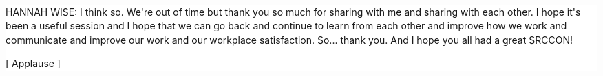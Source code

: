 HANNAH WISE: I think so. We're out of time but thank you so much for sharing with me and sharing with each other. I hope it's been a useful session and I hope that we can go back and continue to learn from each other and improve how we work and communicate and improve our work and our workplace satisfaction. So... thank you. And I hope you all had a great SRCCON!

[ Applause ]